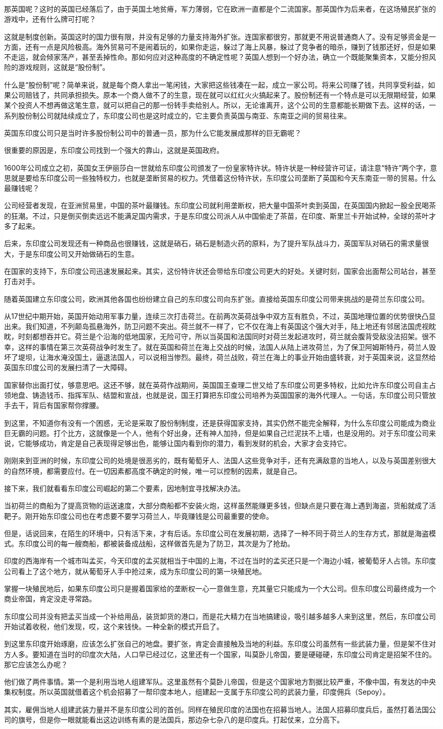 那英国呢？这时的英国已经落后了，由于英国土地贫瘠，军力薄弱，它在欧洲一直都是个二流国家。那英国作为后来者，在这场殖民扩张的游戏中，还有什么牌可打呢？

这就是制度创新。英国这时的国力很有限，并没有足够的力量支持海外扩张。连国家都很穷，那就更不用说普通商人了。没有足够资金是一方面，还有一点是风险极高。海外贸易可不是闹着玩的，如果你走运，躲过了海上风暴，躲过了竞争者的暗杀，赚到了钱那还好，但是如果不走运，就会倾家荡产，甚至丢掉性命。那如何应对这种高度的不确定性呢？英国人想到一个好办法，确立一个既能聚集资本，又能分担风险的游戏规则，这就是“股份制”。

什么是“股份制”呢？简单来说，就是每个商人拿出一笔闲钱，大家把这些钱凑在一起，成立一家公司。将来公司赚了钱，共同享受利益，如果公司赔钱了，共同承担损失。原本一个商人做不了的生意，现在就可以红红火火搞起来了。股份制还有一个特点是可以无限期经营，如果某个投资人不想再做这笔生意，就可以把自己的那一份转手卖给别人。所以，无论谁离开，这个公司的生意都能长期做下去。这样的话，一系列股份制公司就陆续成立了，东印度公司也是这时成立的，它主要负责英国与南亚、东南亚之间的贸易往来。

英国东印度公司只是当时许多股份制公司中的普通一员，那为什么它能发展成那样的巨无霸呢？

很重要的原因是，东印度公司找到一个强大的靠山，这就是英国政府。

1600年公司成立之初，英国女王伊丽莎白一世就给东印度公司颁发了一份皇家特许状。特许状是一种经营许可证，请注意“特许”两个字，意思就是要给东印度公司一些独特权力，也就是垄断贸易的权力。凭借着这份特许状，东印度公司垄断了英国和今天东南亚一带的贸易。什么最赚钱呢？

公司经营者发现，在亚洲贸易里，中国的茶叶最赚钱。东印度公司就利用垄断权，把大量中国茶叶卖到英国，在英国国内掀起一股全民喝茶的狂潮。不过，只是倒买倒卖远远不能满足国内需求，于是东印度公司派人从中国偷走了茶苗，在印度、斯里兰卡开始试种，全球的茶叶才多了起来。

后来，东印度公司发现还有一种商品也很赚钱，这就是硝石，硝石是制造火药的原料，为了提升军队战斗力，英国军队对硝石的需求量很大，于是东印度公司又开始做硝石的生意。

在国家的支持下，东印度公司迅速发展起来。其实，这份特许状还会带给东印度公司更大的好处。关键时刻，国家会出面帮公司站台，甚至打击对手。

随着英国建立东印度公司，欧洲其他各国也纷纷建立自己的东印度公司向东扩张。直接给英国东印度公司带来挑战的是荷兰东印度公司。

从17世纪中期开始，英国开始动用军事力量，连续三次打击荷兰。在前两次英荷战争中双方互有胜负，不过，英国地理位置的优势很快凸显出来。我们知道，不列颠岛孤悬海外，防卫问题不突出。荷兰就不一样了，它不仅在海上有英国这个强大对手，陆上地还有邻居法国虎视眈眈，时刻都想吞并它。荷兰是个沿海的低地国家，无险可守，所以当英国和法国同时对荷兰发起进攻时，荷兰就会腹背受敌没法招架。很不幸，这样的事情在第三次英荷战争时发生了。就在英国和荷兰在海上交战的时候，法国人从陆上进攻荷兰，为了保卫阿姆斯特丹，荷兰人毁坏了堤坝，让海水淹没国土，逼退法国人，可以说相当惨烈。最终，荷兰战败，荷兰在海上的事业开始由盛转衰，对于英国来说，这显然给英国东印度公司的发展扫清了一大障碍。

国家替你出面打仗，够意思吧。这还不够，就在英荷作战期间，英国国王查理二世又给了东印度公司更多特权，比如允许东印度公司自主占领地盘、铸造钱币、指挥军队、结盟和宣战，也就是说，国王打算把东印度公司培养为英国国家的海外代理人。一句话，东印度公司只管放手去干，背后有国家帮你撑腰。

到这里，不知道你有没有一个困惑，无论是采取了股份制制度，还是获得国家支持，其实仍然不能完全解释，为什么东印度公司能成为商业巨无霸的问题。打个比方，这就像是一个人，他有个好出身，还有神人加持，但是如果自己烂泥扶不上墙，也是没用的。对于东印度公司来说，它能够成功，肯定是自己表现得足够出色，能够让国内看到你的潜力，看到发财的机会，大家才会支持它。

刚刚来到亚洲的时候，东印度公司的处境是很恶劣的，既有葡萄牙人、法国人这些竞争对手，还有充满敌意的当地人，以及与英国差别很大的自然环境，都需要应付。在一切因素都高度不确定的时候，唯一可以控制的因素，就是自己。 

接下来，我们就看看东印度公司崛起的第二个要素，因地制宜寻找解决办法。

当初荷兰的商船为了提高货物的运送速度，大部分商船都不安装火炮，这样虽然能赚更多钱，但缺点是只要在海上遇到海盗，货船就成了活靶子。刚开始东印度公司也在考虑要不要学习荷兰人，毕竟赚钱是公司最重要的使命。

但是，话说回来，在陌生的环境中，只有活下来，才有后话。东印度公司在发展初期，选择了一种不同于荷兰人的生存方式，那就是海盗模式。东印度公司的每一艘商船，都被装备成战船，这样做首先是为了防卫，其次是为了抢劫。

印度的西海岸有一个城市叫孟买，今天印度的孟买就相当于中国的上海，不过在当时的孟买还只是一个海边小城，被葡萄牙人占领。东印度公司看上了这个地方，就从葡萄牙人手中抢过来，成为东印度公司的第一块殖民地。

掌握一块殖民地后，如果东印度公司只是握着国家给的垄断权一心一意做生意，充其量它只能成为一个大公司。但东印度公司最终成为一个商业帝国，肯定没走寻常路。

东印度公司并没有把孟买当成一个补给用品，装货卸货的港口，而是花大精力在当地搞建设，吸引越多越多人来到这里，然后，东印度公司开始试着收税，他们发现，哎，这个来钱快。一种全新的模式开启了。

到这里东印度开始琢磨，应该怎么扩张自己的地盘。要扩张，肯定会直接触及当地的利益。东印度公司虽然有一些武装力量，但是架不住对方人多。要知道在当时的印度次大陆，人口早已经过亿，这里还有一个国家，叫莫卧儿帝国，要是硬碰硬，东印度公司肯定是招架不住的。那它应该怎么办呢？

他们做了两件事情。第一个是利用当地人组建军队。这里虽然有个莫卧儿帝国，但是这个国家地方割据比较严重，不像中国，有发达的中央集权制度。所以英国就借着这个机会招募了一帮印度本地人，组建起一支属于东印度公司的武装力量，印度佣兵（Sepoy）。

其实，雇佣当地人组建武装力量并不是东印度公司的首创。同样在殖民印度的法国也在招募当地人。法国人招募印度兵后，虽然打着法国公司的旗号，但是你一眼就能看出这边训练有素的是法国兵，那边杂七杂八的是印度兵。打起仗来，立分高下。
